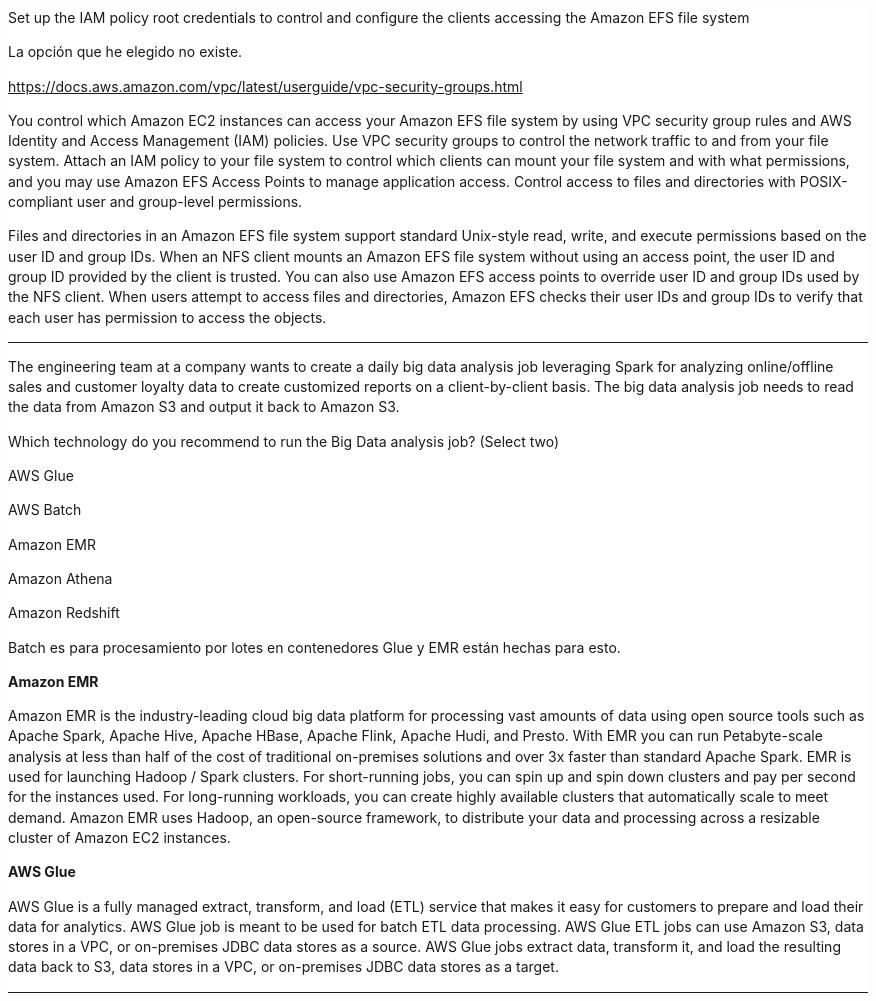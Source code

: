 Set up the IAM policy root credentials to control and configure the clients accessing the Amazon EFS file system

La opción que he elegido no existe.

https://docs.aws.amazon.com/vpc/latest/userguide/vpc-security-groups.html

You control which Amazon EC2 instances can access your Amazon EFS file system by using VPC security group rules and AWS Identity and Access Management (IAM) policies. Use VPC security groups to control the network traffic to and from your file system. Attach an IAM policy to your file system to control which clients can mount your file system and with what permissions, and you may use Amazon EFS Access Points to manage application access. Control access to files and directories with POSIX-compliant user and group-level permissions.

Files and directories in an Amazon EFS file system support standard Unix-style read, write, and execute permissions based on the user ID and group IDs. When an NFS client mounts an Amazon EFS file system without using an access point, the user ID and group ID provided by the client is trusted. You can also use Amazon EFS access points to override user ID and group IDs used by the NFS client. When users attempt to access files and directories, Amazon EFS checks their user IDs and group IDs to verify that each user has permission to access the objects.

---

The engineering team at a company wants to create a daily big data analysis job leveraging Spark for analyzing online/offline sales and customer loyalty data to create customized reports on a client-by-client basis. The big data analysis job needs to read the data from Amazon S3 and output it back to Amazon S3.

Which technology do you recommend to run the Big Data analysis job? (Select two)

AWS Glue

AWS Batch

Amazon EMR

Amazon Athena

Amazon Redshift

Batch es para procesamiento por lotes en contenedores Glue y EMR están hechas para esto.

**Amazon EMR**

Amazon EMR is the industry-leading cloud big data platform for processing vast amounts of data using open source tools such as Apache Spark, Apache Hive, Apache HBase, Apache Flink, Apache Hudi, and Presto. With EMR you can run Petabyte-scale analysis at less than half of the cost of traditional on-premises solutions and over 3x faster than standard Apache Spark. EMR is used for launching Hadoop / Spark clusters. For short-running jobs, you can spin up and spin down clusters and pay per second for the instances used. For long-running workloads, you can create highly available clusters that automatically scale to meet demand. Amazon EMR uses Hadoop, an open-source framework, to distribute your data and processing across a resizable cluster of Amazon EC2 instances.

**AWS Glue**

AWS Glue is a fully managed extract, transform, and load (ETL) service that makes it easy for customers to prepare and load their data for analytics. AWS Glue job is meant to be used for batch ETL data processing. AWS Glue ETL jobs can use Amazon S3, data stores in a VPC, or on-premises JDBC data stores as a source. AWS Glue jobs extract data, transform it, and load the resulting data back to S3, data stores in a VPC, or on-premises JDBC data stores as a target.

---